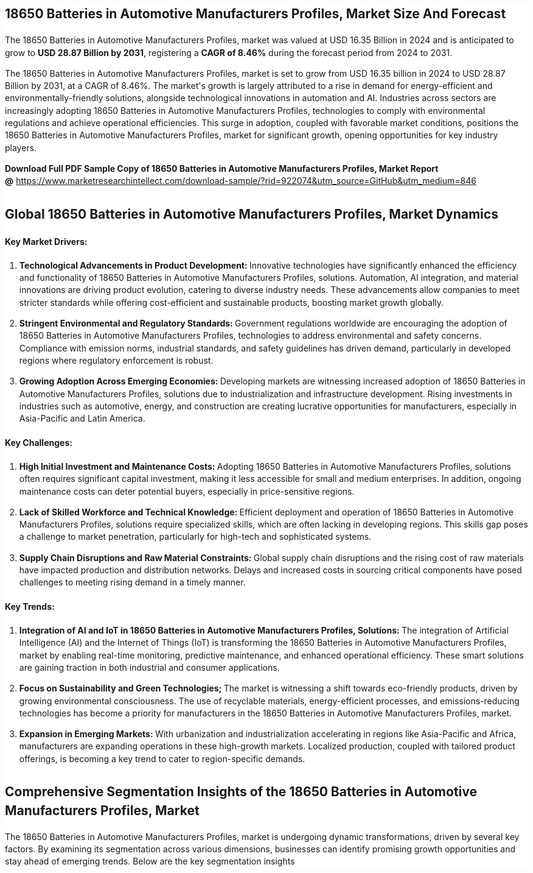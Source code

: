 <h2>18650 Batteries in Automotive Manufacturers Profiles, Market Size And Forecast</h2><p>The 18650 Batteries in Automotive Manufacturers Profiles, market was valued at USD 16.35 Billion in 2024 and is anticipated to grow to <strong>USD 28.87 Billion by 2031</strong>, registering a <strong>CAGR of 8.46%</strong> during the forecast period from 2024 to 2031.</p><p>The 18650 Batteries in Automotive Manufacturers Profiles, market is set to grow from USD 16.35 billion in 2024 to USD 28.87 Billion by 2031, at a CAGR of 8.46%. The market's growth is largely attributed to a rise in demand for energy-efficient and environmentally-friendly solutions, alongside technological innovations in automation and AI. Industries across sectors are increasingly adopting 18650 Batteries in Automotive Manufacturers Profiles, technologies to comply with environmental regulations and achieve operational efficiencies. This surge in adoption, coupled with favorable market conditions, positions the 18650 Batteries in Automotive Manufacturers Profiles, market for significant growth, opening opportunities for key industry players.</p><p><strong>Download Full PDF Sample Copy of 18650 Batteries in Automotive Manufacturers Profiles, Market Report @</strong>&nbsp;<a href="https://www.marketresearchintellect.com/download-sample/?rid=922074&amp;utm_source=GitHub&amp;utm_medium=846">https://www.marketresearchintellect.com/download-sample/?rid=922074&amp;utm_source=GitHub&amp;utm_medium=846</a></p><h2>Global 18650 Batteries in Automotive Manufacturers Profiles, Market Dynamics</h2><h4><strong>Key Market Drivers:</strong></h4><ol><li><p><strong>Technological Advancements in Product Development:&nbsp;</strong>Innovative technologies have significantly enhanced the efficiency and functionality of 18650 Batteries in Automotive Manufacturers Profiles, solutions. Automation, AI integration, and material innovations are driving product evolution, catering to diverse industry needs. These advancements allow companies to meet stricter standards while offering cost-efficient and sustainable products, boosting market growth globally.</p></li><li><p><strong>Stringent Environmental and Regulatory Standards:&nbsp;</strong>Government regulations worldwide are encouraging the adoption of 18650 Batteries in Automotive Manufacturers Profiles, technologies to address environmental and safety concerns. Compliance with emission norms, industrial standards, and safety guidelines has driven demand, particularly in developed regions where regulatory enforcement is robust.</p></li><li><p><strong>Growing Adoption Across Emerging Economies:&nbsp;</strong>Developing markets are witnessing increased adoption of 18650 Batteries in Automotive Manufacturers Profiles, solutions due to industrialization and infrastructure development. Rising investments in industries such as automotive, energy, and construction are creating lucrative opportunities for manufacturers, especially in Asia-Pacific and Latin America.</p></li></ol><h4><strong>Key Challenges:</strong></h4><ol><li><p><strong>High Initial Investment and Maintenance Costs:&nbsp;</strong>Adopting 18650 Batteries in Automotive Manufacturers Profiles, solutions often requires significant capital investment, making it less accessible for small and medium enterprises. In addition, ongoing maintenance costs can deter potential buyers, especially in price-sensitive regions.</p></li><li><p><strong>Lack of Skilled Workforce and Technical Knowledge:&nbsp;</strong>Efficient deployment and operation of 18650 Batteries in Automotive Manufacturers Profiles, solutions require specialized skills, which are often lacking in developing regions. This skills gap poses a challenge to market penetration, particularly for high-tech and sophisticated systems.</p></li><li><p><strong>Supply Chain Disruptions and Raw Material Constraints:&nbsp;</strong>Global supply chain disruptions and the rising cost of raw materials have impacted production and distribution networks. Delays and increased costs in sourcing critical components have posed challenges to meeting rising demand in a timely manner.</p></li></ol><h4><strong>Key Trends:</strong></h4><ol><li><p><strong>Integration of AI and IoT in 18650 Batteries in Automotive Manufacturers Profiles, Solutions:&nbsp;</strong>The integration of Artificial Intelligence (AI) and the Internet of Things (IoT) is transforming the 18650 Batteries in Automotive Manufacturers Profiles, market by enabling real-time monitoring, predictive maintenance, and enhanced operational efficiency. These smart solutions are gaining traction in both industrial and consumer applications.</p></li><li><p><strong>Focus on Sustainability and Green Technologies;&nbsp;</strong>The market is witnessing a shift towards eco-friendly products, driven by growing environmental consciousness. The use of recyclable materials, energy-efficient processes, and emissions-reducing technologies has become a priority for manufacturers in the 18650 Batteries in Automotive Manufacturers Profiles, market.</p></li><li><p><strong>Expansion in Emerging Markets:&nbsp;</strong>With urbanization and industrialization accelerating in regions like Asia-Pacific and Africa, manufacturers are expanding operations in these high-growth markets. Localized production, coupled with tailored product offerings, is becoming a key trend to cater to region-specific demands.</p></li></ol><div class="article-main__content" data-test-id="publishing-text-block"><h2>Comprehensive Segmentation Insights of the 18650 Batteries in Automotive Manufacturers Profiles, Market</h2><p>The 18650 Batteries in Automotive Manufacturers Profiles, market is undergoing dynamic transformations, driven by several key factors. By examining its segmentation across various dimensions, businesses can identify promising growth opportunities and stay ahead of emerging trends. Below are the key segmentation insights